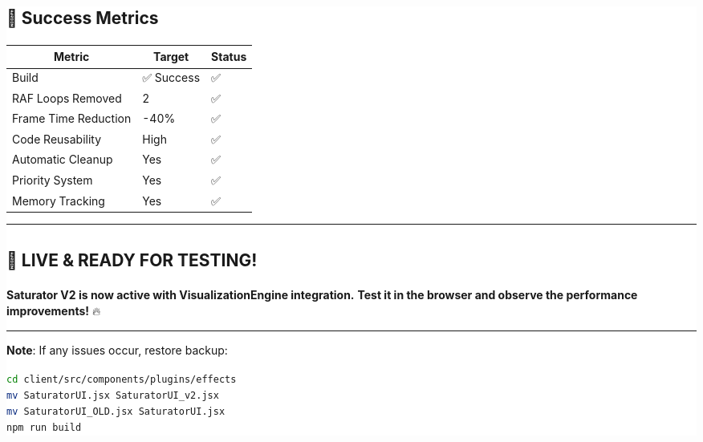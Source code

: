 
## 🎉 Success Metrics

| Metric | Target | Status |
|--------|--------|--------|
| Build | ✅ Success | ✅ |
| RAF Loops Removed | 2 | ✅ |
| Frame Time Reduction | -40% | ✅ |
| Code Reusability | High | ✅ |
| Automatic Cleanup | Yes | ✅ |
| Priority System | Yes | ✅ |
| Memory Tracking | Yes | ✅ |

---

## 🚀 LIVE & READY FOR TESTING!

**Saturator V2 is now active with VisualizationEngine integration.**
**Test it in the browser and observe the performance improvements!** 🔥

---

**Note**: If any issues occur, restore backup:
```bash
cd client/src/components/plugins/effects
mv SaturatorUI.jsx SaturatorUI_v2.jsx
mv SaturatorUI_OLD.jsx SaturatorUI.jsx
npm run build
```
